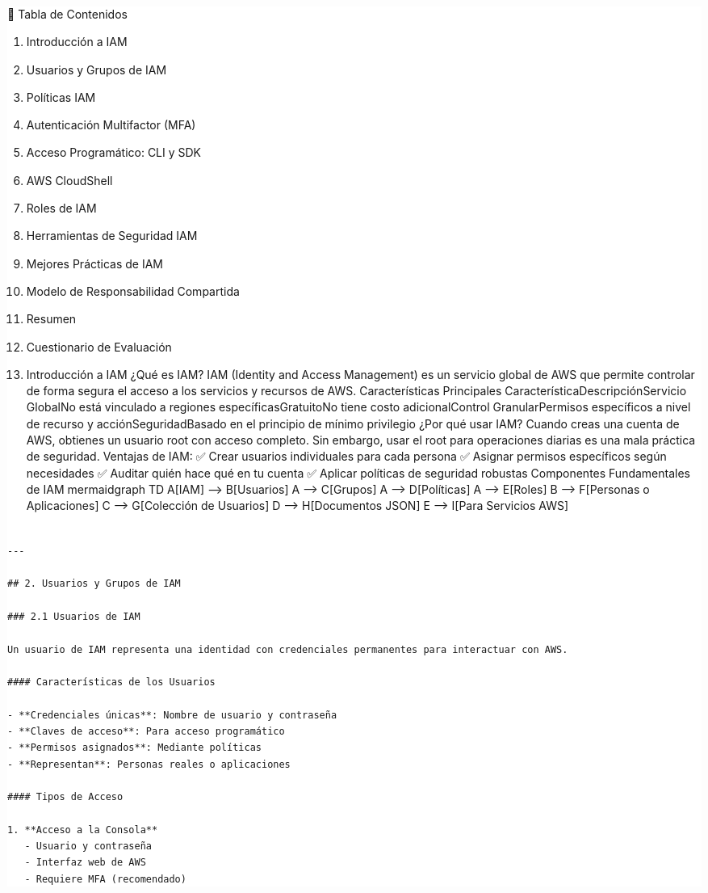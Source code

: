 
📖 Tabla de Contenidos

1. Introducción a IAM
2. Usuarios y Grupos de IAM
3. Políticas IAM
4. Autenticación Multifactor (MFA)
5. Acceso Programático: CLI y SDK
6. AWS CloudShell
7. Roles de IAM
8. Herramientas de Seguridad IAM
9. Mejores Prácticas de IAM
10. Modelo de Responsabilidad Compartida
11. Resumen
12. Cuestionario de Evaluación


1. Introducción a IAM
¿Qué es IAM?
IAM (Identity and Access Management) es un servicio global de AWS que permite controlar de forma segura el acceso a los servicios y recursos de AWS.
Características Principales
CaracterísticaDescripciónServicio GlobalNo está vinculado a regiones específicasGratuitoNo tiene costo adicionalControl GranularPermisos específicos a nivel de recurso y acciónSeguridadBasado en el principio de mínimo privilegio
¿Por qué usar IAM?
Cuando creas una cuenta de AWS, obtienes un usuario root con acceso completo. Sin embargo, usar el root para operaciones diarias es una mala práctica de seguridad.
Ventajas de IAM:
✅ Crear usuarios individuales para cada persona
✅ Asignar permisos específicos según necesidades
✅ Auditar quién hace qué en tu cuenta
✅ Aplicar políticas de seguridad robustas
Componentes Fundamentales de IAM
mermaidgraph TD
    A[IAM] --> B[Usuarios]
    A --> C[Grupos]
    A --> D[Políticas]
    A --> E[Roles]
    B --> F[Personas o Aplicaciones]
    C --> G[Colección de Usuarios]
    D --> H[Documentos JSON]
    E --> I[Para Servicios AWS]
```

---

## 2. Usuarios y Grupos de IAM

### 2.1 Usuarios de IAM

Un usuario de IAM representa una identidad con credenciales permanentes para interactuar con AWS.

#### Características de los Usuarios

- **Credenciales únicas**: Nombre de usuario y contraseña
- **Claves de acceso**: Para acceso programático
- **Permisos asignados**: Mediante políticas
- **Representan**: Personas reales o aplicaciones

#### Tipos de Acceso

1. **Acceso a la Consola**
   - Usuario y contraseña
   - Interfaz web de AWS
   - Requiere MFA (recomendado)
```